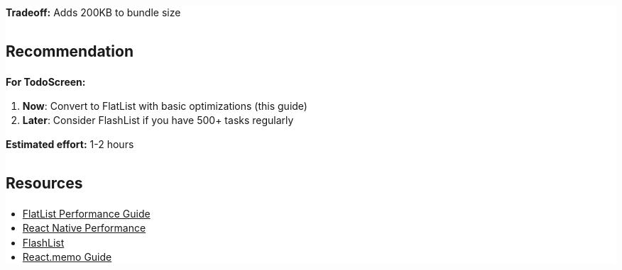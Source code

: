 **Tradeoff:** Adds 200KB to bundle size

## Recommendation

**For TodoScreen:**
1. **Now**: Convert to FlatList with basic optimizations (this guide)
2. **Later**: Consider FlashList if you have 500+ tasks regularly

**Estimated effort:** 1-2 hours

## Resources

- [FlatList Performance Guide](https://reactnative.dev/docs/optimizing-flatlist-configuration)
- [React Native Performance](https://reactnative.dev/docs/performance)
- [FlashList](https://shopify.github.io/flash-list/)
- [React.memo Guide](https://react.dev/reference/react/memo)
